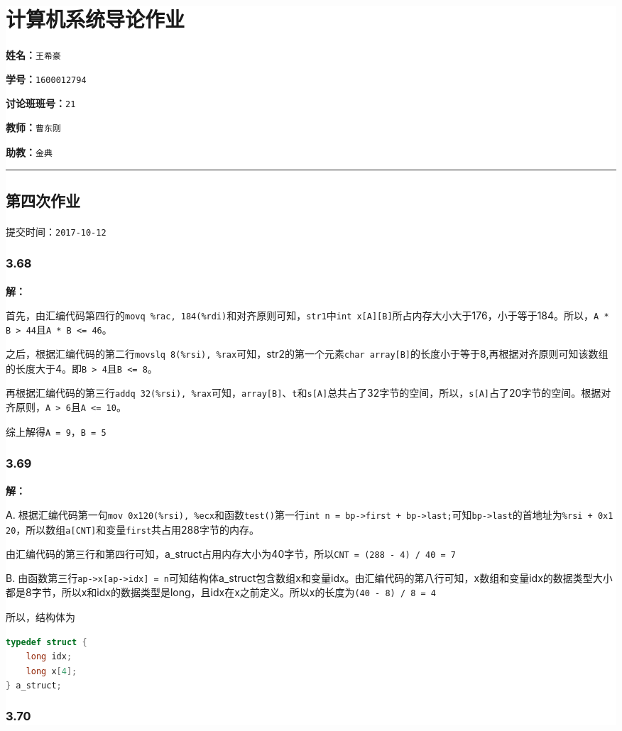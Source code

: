 # 计算机系统导论作业

**姓名：**`王希豪`

**学号：**`1600012794`

**讨论班班号：**`21`

**教师：**`曹东刚`

**助教：**`金典`

---

## 第四次作业

提交时间：`2017-10-12`

### 3.68

**解：**

首先，由汇编代码第四行的`movq %rac, 184(%rdi)`和对齐原则可知，`str1`中`int x[A][B]`所占内存大小大于176，小于等于184。所以，`A * B > 44`且`A * B <= 46`。

之后，根据汇编代码的第二行`movslq 8(%rsi), %rax`可知，str2的第一个元素`char array[B]`的长度小于等于8,再根据对齐原则可知该数组的长度大于4。即`B > 4`且`B <= 8`。

再根据汇编代码的第三行`addq 32(%rsi), %rax`可知，`array[B]`、`t`和`s[A]`总共占了32字节的空间，所以，`s[A]`占了20字节的空间。根据对齐原则，`A > 6`且`A <= 10`。

综上解得`A = 9`，`B = 5`

### 3.69

**解：**

A. 根据汇编代码第一句`mov 0x120(%rsi), %ecx`和函数`test()`第一行`int n = bp->first + bp->last;`可知`bp->last`的首地址为`%rsi + 0x120`，所以数组`a[CNT]`和变量`first`共占用288字节的内存。

由汇编代码的第三行和第四行可知，a_struct占用内存大小为40字节，所以`CNT = (288 - 4) / 40 = 7`

B. 由函数第三行`ap->x[ap->idx] = n`可知结构体a_struct包含数组x和变量idx。由汇编代码的第八行可知，x数组和变量idx的数据类型大小都是8字节，所以x和idx的数据类型是long，且idx在x之前定义。所以x的长度为`(40 - 8) / 8 = 4`

所以，结构体为
```C
typedef struct {
    long idx;
    long x[4];
} a_struct;
```



### 3.70
